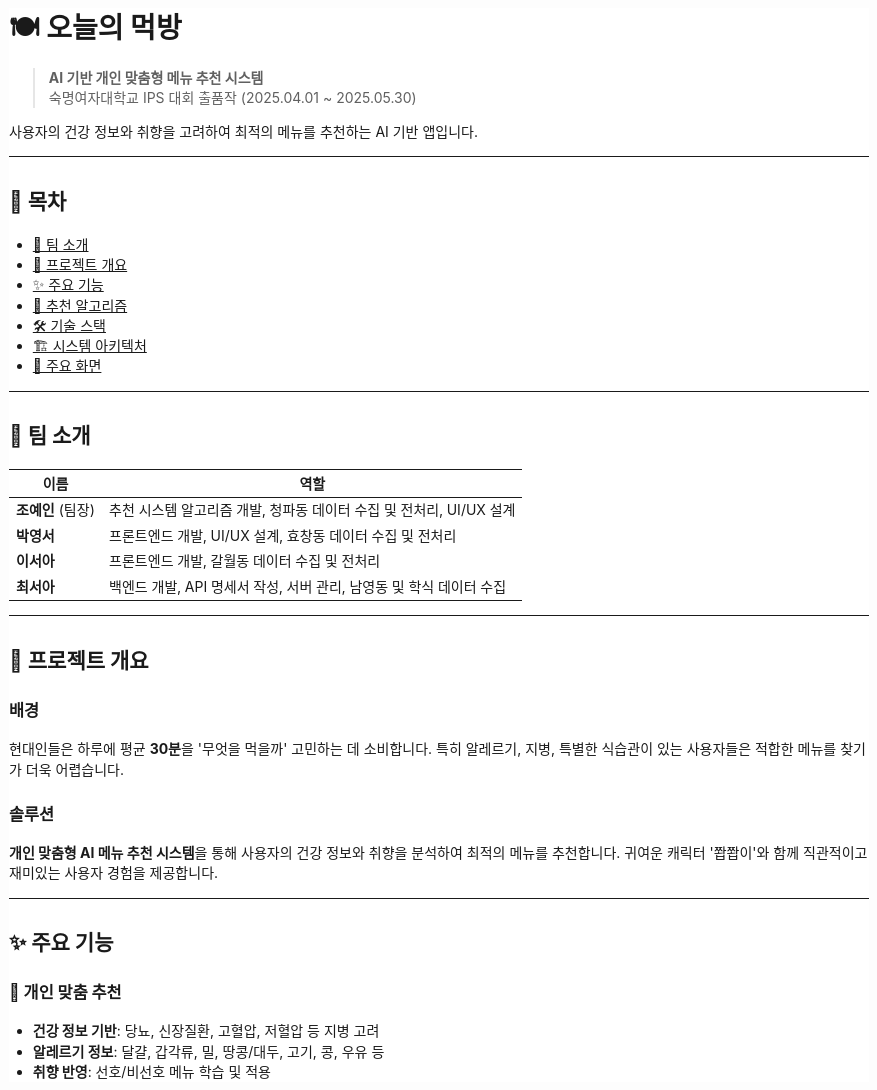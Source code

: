 # 🍽️ 오늘의 먹방

> **AI 기반 개인 맞춤형 메뉴 추천 시스템**  
> 숙명여자대학교 IPS 대회 출품작 (2025.04.01 ~ 2025.05.30)

사용자의 건강 정보와 취향을 고려하여 최적의 메뉴를 추천하는 AI 기반 앱입니다.

---

## 📖 목차

- [👥 팀 소개](#-팀-소개)
- [🎯 프로젝트 개요](#-프로젝트-개요)
- [✨ 주요 기능](#-주요-기능)
- [🧠 추천 알고리즘](#-추천-알고리즘)
- [🛠️ 기술 스택](#️-기술-스택)
- [🏗️ 시스템 아키텍처](#️-시스템-아키텍처)
- [📱 주요 화면](#-주요-화면)

---

## 👥 팀 소개

| 이름 | 역할 |
|------|------|
| **조예인** (팀장) | 추천 시스템 알고리즘 개발, 청파동 데이터 수집 및 전처리, UI/UX 설계 |
| **박영서** | 프론트엔드 개발, UI/UX 설계, 효창동 데이터 수집 및 전처리 |
| **이서아** | 프론트엔드 개발, 갈월동 데이터 수집 및 전처리 |
| **최서아** | 백엔드 개발, API 명세서 작성, 서버 관리, 남영동 및 학식 데이터 수집 |

---

## 🎯 프로젝트 개요

### 배경
현대인들은 하루에 평균 **30분**을 '무엇을 먹을까' 고민하는 데 소비합니다. 특히 알레르기, 지병, 특별한 식습관이 있는 사용자들은 적합한 메뉴를 찾기가 더욱 어렵습니다.

### 솔루션
**개인 맞춤형 AI 메뉴 추천 시스템**을 통해 사용자의 건강 정보와 취향을 분석하여 최적의 메뉴를 추천합니다. 귀여운 캐릭터 '쫩쫩이'와 함께 직관적이고 재미있는 사용자 경험을 제공합니다.

---

## ✨ 주요 기능

### 🎯 개인 맞춤 추천
- **건강 정보 기반**: 당뇨, 신장질환, 고혈압, 저혈압 등 지병 고려
- **알레르기 정보**: 달걀, 갑각류, 밀, 땅콩/대두, 고기, 콩, 우유 등
- **취향 반영**: 선호/비선호 메뉴 학습 및 적용
